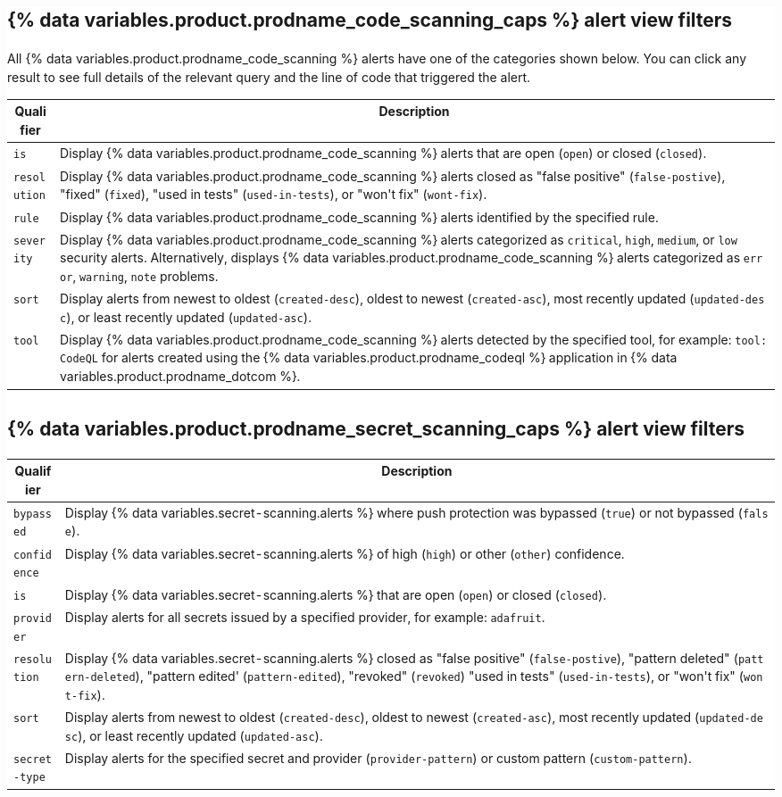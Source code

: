 ## {% data variables.product.prodname_code_scanning_caps %} alert view filters

All {% data variables.product.prodname_code_scanning %} alerts have one of the categories shown below. You can click any result to see full details of the relevant query and the line of code that triggered the alert.

| Qualifier | Description |
| -------- | -------- |
|`is`|Display {% data variables.product.prodname_code_scanning %} alerts that are open (`open`) or closed (`closed`).|
|`resolution`| Display {% data variables.product.prodname_code_scanning %} alerts closed as "false positive" (`false-postive`), "fixed" (`fixed`), "used in tests" (`used-in-tests`), or "won't fix" (`wont-fix`).|
|`rule`|Display {% data variables.product.prodname_code_scanning %} alerts identified by the specified rule.|
|`severity`|Display {% data variables.product.prodname_code_scanning %} alerts categorized as `critical`, `high`, `medium`, or `low` security alerts. Alternatively, displays {% data variables.product.prodname_code_scanning %} alerts categorized as `error`, `warning`, `note` problems.|
|`sort`| Display alerts from newest to oldest (`created-desc`), oldest to newest (`created-asc`), most recently updated (`updated-desc`), or least recently updated (`updated-asc`).
|`tool`|Display {% data variables.product.prodname_code_scanning %} alerts detected by the specified tool, for example: `tool:CodeQL` for alerts created using the {% data variables.product.prodname_codeql %} application in {% data variables.product.prodname_dotcom %}.|

## {% data variables.product.prodname_secret_scanning_caps %} alert view filters

| Qualifier | Description |
| -------- | -------- |
|`bypassed` | Display {% data variables.secret-scanning.alerts %} where push protection was bypassed (`true`) or not bypassed (`false`).
|`confidence`|Display {% data variables.secret-scanning.alerts %} of high (`high`) or other (`other`) confidence.|
|`is`|Display {% data variables.secret-scanning.alerts %} that are open (`open`) or closed (`closed`).|
|`provider` | Display alerts for all secrets issued by a specified provider, for example: `adafruit`.  |
|`resolution`| Display {% data variables.secret-scanning.alerts %} closed as "false positive" (`false-postive`), "pattern deleted" (`pattern-deleted`), "pattern edited' (`pattern-edited`), "revoked" (`revoked`) "used in tests" (`used-in-tests`), or "won't fix" (`wont-fix`).|
|`sort`| Display alerts from newest to oldest (`created-desc`), oldest to newest (`created-asc`), most recently updated (`updated-desc`), or least recently updated (`updated-asc`).|
|`secret-type` | Display alerts for the specified secret and provider (`provider-pattern`) or custom pattern (`custom-pattern`). |
